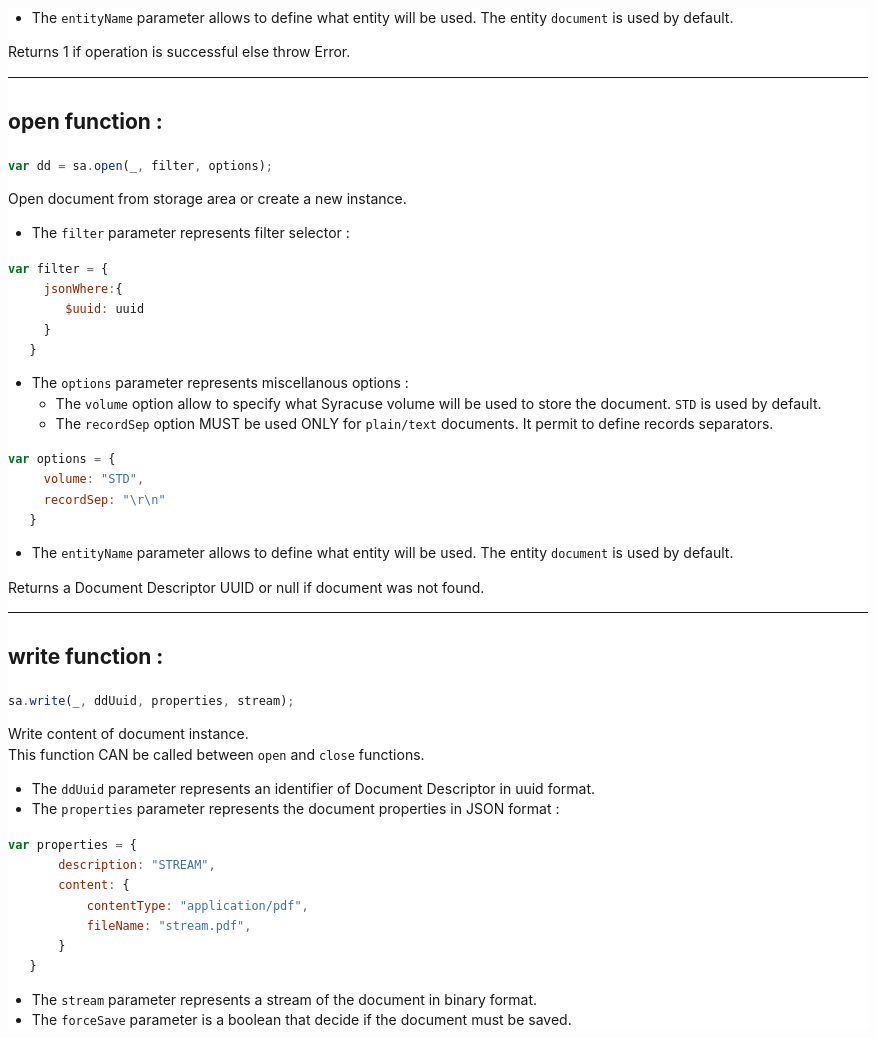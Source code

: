 * The `entityName` parameter allows to define what entity will be used. The entity `document` is used by default.  

Returns 1 if operation is successful else throw Error.  
 
-------------
## open function :
``` javascript
var dd = sa.open(_, filter, options);  
``` 
Open document from storage area or create a new instance.  

* The `filter` parameter represents filter selector :  

``` javascript
var filter = {  
     jsonWhere:{
        $uuid: uuid
     }
   }
```

* The `options` parameter represents miscellanous options :  
   * The `volume` option allow to specify what Syracuse volume will be used to store the document. `STD` is used by default.  
   * The `recordSep` option MUST be used ONLY for `plain/text` documents. It permit to define records separators.  

``` javascript
var options = {  
     volume: "STD",
     recordSep: "\r\n"
   }
```

* The `entityName` parameter allows to define what entity will be used. The entity `document` is used by default.  

Returns a Document Descriptor UUID or null if document was not found. 
 
-------------
## write function :
``` javascript
sa.write(_, ddUuid, properties, stream); 
```   
Write content of document instance.  
This function CAN be called between `open` and `close` functions.  

* The `ddUuid` parameter represents an identifier of Document Descriptor in uuid format.  
* The `properties` parameter represents the document properties in JSON format :  

``` javascript
var properties = {
       description: "STREAM",
       content: {
           contentType: "application/pdf",
           fileName: "stream.pdf",
       }
   }
```
* The `stream` parameter represents a stream of the document in binary format.  
* The `forceSave` parameter is a boolean that decide if the document must be saved.
 